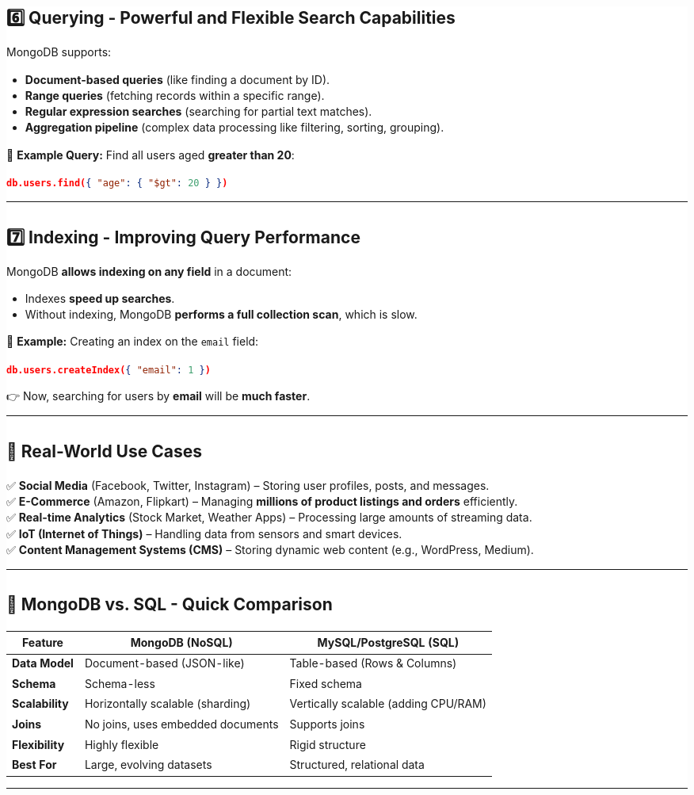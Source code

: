 
## **6️⃣ Querying - Powerful and Flexible Search Capabilities**
MongoDB supports:  
- **Document-based queries** (like finding a document by ID).  
- **Range queries** (fetching records within a specific range).  
- **Regular expression searches** (searching for partial text matches).  
- **Aggregation pipeline** (complex data processing like filtering, sorting, grouping).

🔹 **Example Query:** Find all users aged **greater than 20**:
```json
db.users.find({ "age": { "$gt": 20 } })
```

---

## **7️⃣ Indexing - Improving Query Performance**
MongoDB **allows indexing on any field** in a document:  
- Indexes **speed up searches**.  
- Without indexing, MongoDB **performs a full collection scan**, which is slow.  

🔹 **Example:** Creating an index on the `email` field:
```json
db.users.createIndex({ "email": 1 })
```
👉 Now, searching for users by **email** will be **much faster**.

---

## **🚀 Real-World Use Cases**
✅ **Social Media** (Facebook, Twitter, Instagram) – Storing user profiles, posts, and messages.  
✅ **E-Commerce** (Amazon, Flipkart) – Managing **millions of product listings and orders** efficiently.  
✅ **Real-time Analytics** (Stock Market, Weather Apps) – Processing large amounts of streaming data.  
✅ **IoT (Internet of Things)** – Handling data from sensors and smart devices.  
✅ **Content Management Systems (CMS)** – Storing dynamic web content (e.g., WordPress, Medium).  

---

## **🔹 MongoDB vs. SQL - Quick Comparison**
| Feature         | MongoDB (NoSQL) | MySQL/PostgreSQL (SQL) |
|---------------|----------------|----------------------|
| **Data Model** | Document-based (JSON-like) | Table-based (Rows & Columns) |
| **Schema** | Schema-less | Fixed schema |
| **Scalability** | Horizontally scalable (sharding) | Vertically scalable (adding CPU/RAM) |
| **Joins** | No joins, uses embedded documents | Supports joins |
| **Flexibility** | Highly flexible | Rigid structure |
| **Best For** | Large, evolving datasets | Structured, relational data |

---